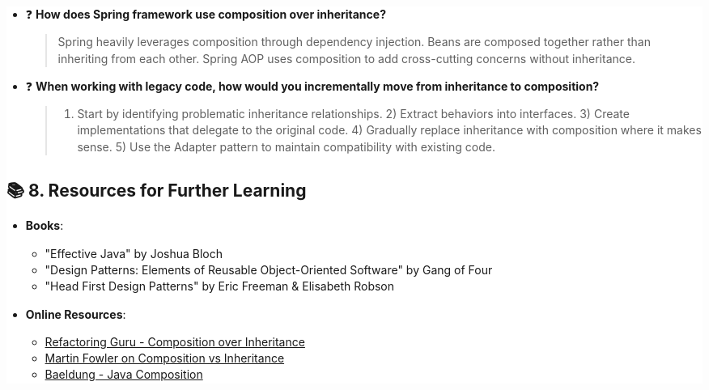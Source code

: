 - ❓ **How does Spring framework use composition over inheritance?**
  > Spring heavily leverages composition through dependency injection. Beans are composed together rather than inheriting from each other. Spring AOP uses composition to add cross-cutting concerns without inheritance.

- ❓ **When working with legacy code, how would you incrementally move from inheritance to composition?**
  > 1) Start by identifying problematic inheritance relationships. 2) Extract behaviors into interfaces. 3) Create implementations that delegate to the original code. 4) Gradually replace inheritance with composition where it makes sense. 5) Use the Adapter pattern to maintain compatibility with existing code.

## 📚 8. Resources for Further Learning

- **Books**:
  - "Effective Java" by Joshua Bloch
  - "Design Patterns: Elements of Reusable Object-Oriented Software" by Gang of Four
  - "Head First Design Patterns" by Eric Freeman & Elisabeth Robson

- **Online Resources**:
  - [Refactoring Guru - Composition over Inheritance](https://refactoring.guru/design-patterns/composition-over-inheritance)
  - [Martin Fowler on Composition vs Inheritance](https://martinfowler.com/bliki/CompositionOverInheritance.html)
  - [Baeldung - Java Composition](https://www.baeldung.com/java-composition-aggregation-association)